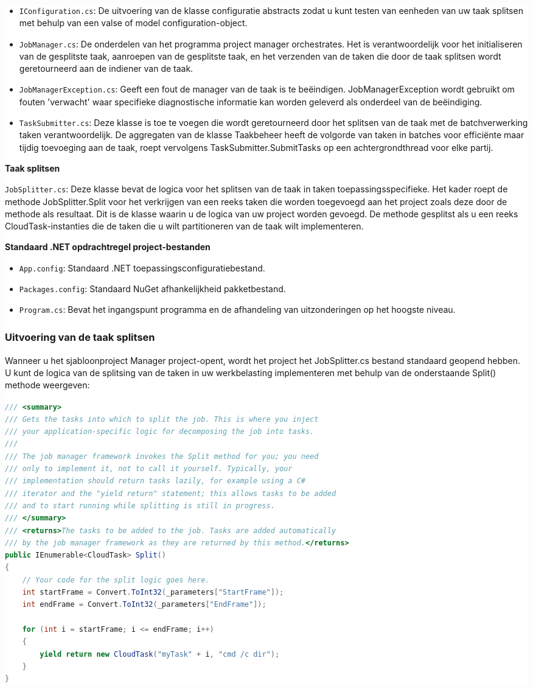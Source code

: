 * `IConfiguration.cs`: De uitvoering van de klasse configuratie abstracts zodat u kunt testen van eenheden van uw taak splitsen met behulp van een valse of model configuration-object.

* `JobManager.cs`: De onderdelen van het programma project manager orchestrates. Het is verantwoordelijk voor het initialiseren van de gesplitste taak, aanroepen van de gesplitste taak, en het verzenden van de taken die door de taak splitsen wordt geretourneerd aan de indiener van de taak.

* `JobManagerException.cs`: Geeft een fout de manager van de taak is te beëindigen. JobManagerException wordt gebruikt om fouten 'verwacht' waar specifieke diagnostische informatie kan worden geleverd als onderdeel van de beëindiging.

* `TaskSubmitter.cs`: Deze klasse is toe te voegen die wordt geretourneerd door het splitsen van de taak met de batchverwerking taken verantwoordelijk. De aggregaten van de klasse Taakbeheer heeft de volgorde van taken in batches voor efficiënte maar tijdig toevoeging aan de taak, roept vervolgens TaskSubmitter.SubmitTasks op een achtergrondthread voor elke partij.

**Taak splitsen**

`JobSplitter.cs`: Deze klasse bevat de logica voor het splitsen van de taak in taken toepassingsspecifieke. Het kader roept de methode JobSplitter.Split voor het verkrijgen van een reeks taken die worden toegevoegd aan het project zoals deze door de methode als resultaat. Dit is de klasse waarin u de logica van uw project worden gevoegd. De methode gesplitst als u een reeks CloudTask-instanties die de taken die u wilt partitioneren van de taak wilt implementeren.

**Standaard .NET opdrachtregel project-bestanden**

* `App.config`: Standaard .NET toepassingsconfiguratiebestand.

* `Packages.config`: Standaard NuGet afhankelijkheid pakketbestand.

* `Program.cs`: Bevat het ingangspunt programma en de afhandeling van uitzonderingen op het hoogste niveau.

### <a name="implementing-the-job-splitter"></a>Uitvoering van de taak splitsen

Wanneer u het sjabloonproject Manager project-opent, wordt het project het JobSplitter.cs bestand standaard geopend hebben. U kunt de logica van de splitsing van de taken in uw werkbelasting implementeren met behulp van de onderstaande Split() methode weergeven:

```csharp
/// <summary>
/// Gets the tasks into which to split the job. This is where you inject
/// your application-specific logic for decomposing the job into tasks.
///
/// The job manager framework invokes the Split method for you; you need
/// only to implement it, not to call it yourself. Typically, your
/// implementation should return tasks lazily, for example using a C#
/// iterator and the "yield return" statement; this allows tasks to be added
/// and to start running while splitting is still in progress.
/// </summary>
/// <returns>The tasks to be added to the job. Tasks are added automatically
/// by the job manager framework as they are returned by this method.</returns>
public IEnumerable<CloudTask> Split()
{
    // Your code for the split logic goes here.
    int startFrame = Convert.ToInt32(_parameters["StartFrame"]);
    int endFrame = Convert.ToInt32(_parameters["EndFrame"]);

    for (int i = startFrame; i <= endFrame; i++)
    {
        yield return new CloudTask("myTask" + i, "cmd /c dir");
    }
}
```


[forum]: https://social.msdn.microsoft.com/forums/azure/en-US/home?forum=azurebatch
[net_jobmanagertask]: https://msdn.microsoft.com/library/azure/microsoft.azure.batch.jobmanagertask.aspx
[github_samples]: https://github.com/Azure/azure-batch-samples
[nuget_package]: https://www.nuget.org/packages/Microsoft.Azure.Batch.Conventions.Files
[process_exitcode]: https://msdn.microsoft.com/library/system.diagnostics.process.exitcode.aspx
[vs_gallery]: https://visualstudiogallery.msdn.microsoft.com/
[vs_gallery_templates]: https://go.microsoft.com/fwlink/?linkid=820714
[vs_find_use_ext]: https://msdn.microsoft.com/library/dd293638.aspx
[diagram01]: ./media/batch-visual-studio-templates/diagram01.png
[solution_explorer01]: ./media/batch-visual-studio-templates/solution_explorer01.png
[solution_explorer02]: ./media/batch-visual-studio-templates/solution_explorer02.png